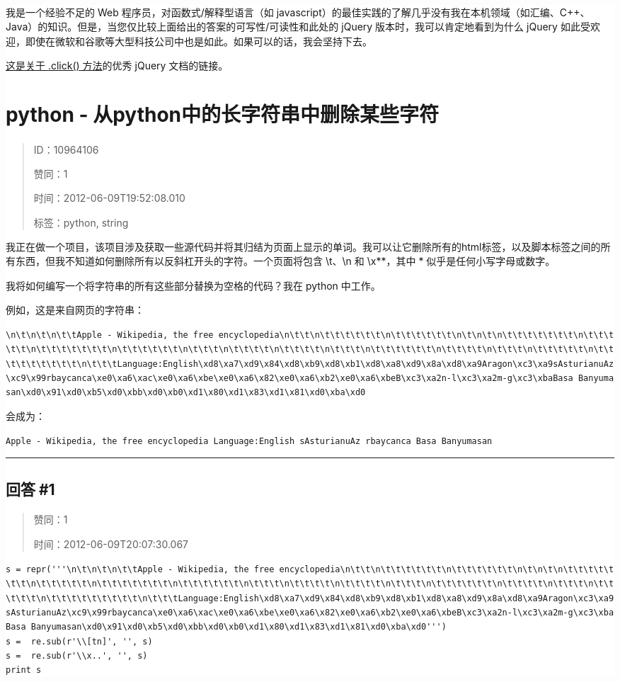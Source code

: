 我是一个经验不足的 Web 程序员，对函数式/解释型语言（如 javascript）的最佳实践的了解几乎没有我在本机领域（如汇编、C++、Java）的知识。但是，当您仅比较上面给出的答案的可写性/可读性和此处的 jQuery 版本时，我可以肯定地看到为什么 jQuery 如此受欢迎，即使在微软和谷歌等大型科技公司中也是如此。如果可以的话，我会坚持下去。

[这是关于 .click() 方法](http://api.jquery.com/click/)的优秀 jQuery 文档的链接。

# python - 从python中的长字符串中删除某些字符

> ID：10964106
> 
> 赞同：1
> 
> 时间：2012-06-09T19:52:08.010
> 
> 标签：python, string

我正在做一个项目，该项目涉及获取一些源代码并将其归结为页面上显示的单词。我可以让它删除所有的html标签，以及脚本标签之间的所有东西，但我不知道如何删除所有以反斜杠开头的字符。一个页面将包含 \t、\n 和 \x**，其中 * 似乎是任何小写字母或数字。

我将如何编写一个将字符串的所有这些部分替换为空格的代码？我在 python 中工作。

例如，这是来自网页的字符串：

```
\n\t\n\t\n\t\tApple - Wikipedia, the free encyclopedia\n\t\t\n\t\t\t\t\t\t\n\t\t\t\t\t\t\n\t\n\t\n\t\t\t\t\t\t\t\n\t\t\t\t\t\n\t\t\t\t\t\t\t\n\t\t\t\t\t\t\n\t\t\t\n\t\t\t\t\n\t\t\t\t\n\t\t\t\n\t\t\t\t\t\t\n\t\t\t\t\n\t\t\t\n\t\t\t\t\t\n\t\t\t\t\t\t\t\t\t\n\t\t\tLanguage:English\xd8\xa7\xd9\x84\xd8\xb9\xd8\xb1\xd8\xa8\xd9\x8a\xd8\xa9Aragon\xc3\xa9sAsturianuAz\xc9\x99rbaycanca\xe0\xa6\xac\xe0\xa6\xbe\xe0\xa6\x82\xe0\xa6\xb2\xe0\xa6\xbeB\xc3\xa2n-l\xc3\xa2m-g\xc3\xbaBasa Banyumasan\xd0\x91\xd0\xb5\xd0\xbb\xd0\xb0\xd1\x80\xd1\x83\xd1\x81\xd0\xba\xd0 
```

会成为：

```
Apple - Wikipedia, the free encyclopedia Language:English sAsturianuAz rbaycanca Basa Banyumasan 
```

* * *

## 回答 #1

> 赞同：1
> 
> 时间：2012-06-09T20:07:30.067

```
s = repr('''\n\t\n\t\n\t\tApple - Wikipedia, the free encyclopedia\n\t\t\n\t\t\t\t\t\t\n\t\t\t\t\t\t\n\t\n\t\n\t\t\t\t\t\t\t\n\t\t\t\t\t\n\t\t\t\t\t\t\t\n\t\t\t\t\t\t\n\t\t\t\n\t\t\t\t\n\t\t\t\t\n\t\t\t\n\t\t\t\t\t\t\n\t\t\t\t\n\t\t\t\n\t\t\t\t\t\n\t\t\t\t\t\t\t\t\t\n\t\t\tLanguage:English\xd8\xa7\xd9\x84\xd8\xb9\xd8\xb1\xd8\xa8\xd9\x8a\xd8\xa9Aragon\xc3\xa9sAsturianuAz\xc9\x99rbaycanca\xe0\xa6\xac\xe0\xa6\xbe\xe0\xa6\x82\xe0\xa6\xb2\xe0\xa6\xbeB\xc3\xa2n-l\xc3\xa2m-g\xc3\xbaBasa Banyumasan\xd0\x91\xd0\xb5\xd0\xbb\xd0\xb0\xd1\x80\xd1\x83\xd1\x81\xd0\xba\xd0''')
s =  re.sub(r'\\[tn]', '', s)
s =  re.sub(r'\\x..', '', s)
print s 
```
